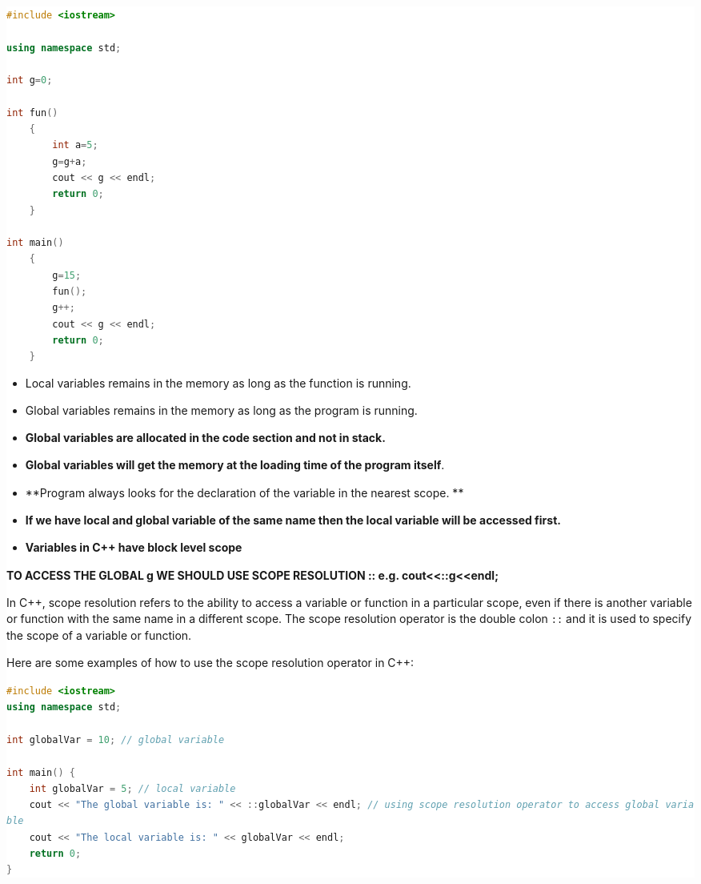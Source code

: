 ```C++
#include <iostream>

using namespace std;

int g=0;

int fun()
    {
        int a=5;
        g=g+a;
        cout << g << endl;
		return 0;
    }

int main()
    { 
        g=15;
        fun();
        g++;
        cout << g << endl;
		return 0;
    }
```



- Local variables remains in the memory as long as the function is running. 
- Global variables remains in the memory as long as the program is running.
- **Global variables are allocated in the code section and not in stack.**
- **Global variables will get the memory at the loading time of the program itself**.

- **Program always looks for the declaration of the variable in the nearest scope. **
- **If we have local and global variable of the same name then the local variable will be accessed first.**
- **Variables in C++ have block level scope**

**TO ACCESS THE GLOBAL g WE SHOULD USE SCOPE RESOLUTION :: e.g. cout<<::g<<endl;**

In C++, scope resolution refers to the ability to access a variable or function in a particular scope, even if there is another variable or function with the same name in a different scope. The scope resolution operator is the double colon `::` and it is used to specify the scope of a variable or function.

Here are some examples of how to use the scope resolution operator in C++:

```C++
#include <iostream>
using namespace std;

int globalVar = 10; // global variable

int main() {
    int globalVar = 5; // local variable
    cout << "The global variable is: " << ::globalVar << endl; // using scope resolution operator to access global variable
    cout << "The local variable is: " << globalVar << endl;
    return 0;
}
```
